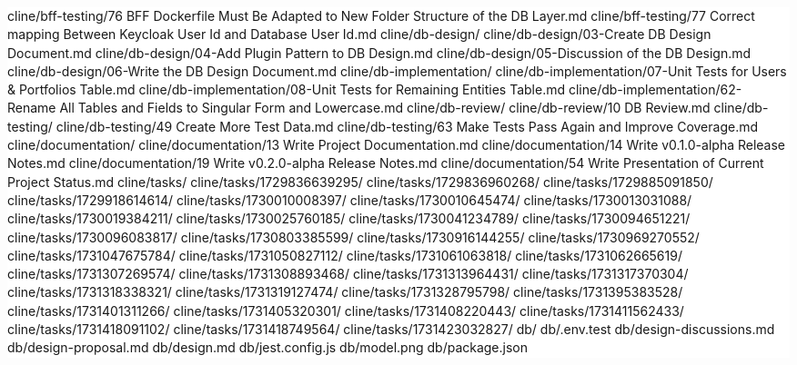 cline/bff-testing/76 BFF Dockerfile Must Be Adapted to New Folder Structure of the DB Layer.md
cline/bff-testing/77 Correct mapping Between Keycloak User Id and Database User Id.md
cline/db-design/
cline/db-design/03-Create DB Design Document.md
cline/db-design/04-Add Plugin Pattern to DB Design.md
cline/db-design/05-Discussion of the DB Design.md
cline/db-design/06-Write the DB Design Document.md
cline/db-implementation/
cline/db-implementation/07-Unit Tests for Users & Portfolios Table.md
cline/db-implementation/08-Unit Tests for Remaining Entities Table.md
cline/db-implementation/62-Rename All Tables and Fields to Singular Form and Lowercase.md
cline/db-review/
cline/db-review/10 DB Review.md
cline/db-testing/
cline/db-testing/49 Create More Test Data.md
cline/db-testing/63 Make Tests Pass Again and Improve Coverage.md
cline/documentation/
cline/documentation/13 Write Project Documentation.md
cline/documentation/14 Write v0.1.0-alpha Release Notes.md
cline/documentation/19 Write v0.2.0-alpha Release Notes.md
cline/documentation/54 Write Presentation of Current Project Status.md
cline/tasks/
cline/tasks/1729836639295/
cline/tasks/1729836960268/
cline/tasks/1729885091850/
cline/tasks/1729918614614/
cline/tasks/1730010008397/
cline/tasks/1730010645474/
cline/tasks/1730013031088/
cline/tasks/1730019384211/
cline/tasks/1730025760185/
cline/tasks/1730041234789/
cline/tasks/1730094651221/
cline/tasks/1730096083817/
cline/tasks/1730803385599/
cline/tasks/1730916144255/
cline/tasks/1730969270552/
cline/tasks/1731047675784/
cline/tasks/1731050827112/
cline/tasks/1731061063818/
cline/tasks/1731062665619/
cline/tasks/1731307269574/
cline/tasks/1731308893468/
cline/tasks/1731313964431/
cline/tasks/1731317370304/
cline/tasks/1731318338321/
cline/tasks/1731319127474/
cline/tasks/1731328795798/
cline/tasks/1731395383528/
cline/tasks/1731401311266/
cline/tasks/1731405320301/
cline/tasks/1731408220443/
cline/tasks/1731411562433/
cline/tasks/1731418091102/
cline/tasks/1731418749564/
cline/tasks/1731423032827/
db/
db/.env.test
db/design-discussions.md
db/design-proposal.md
db/design.md
db/jest.config.js
db/model.png
db/package.json